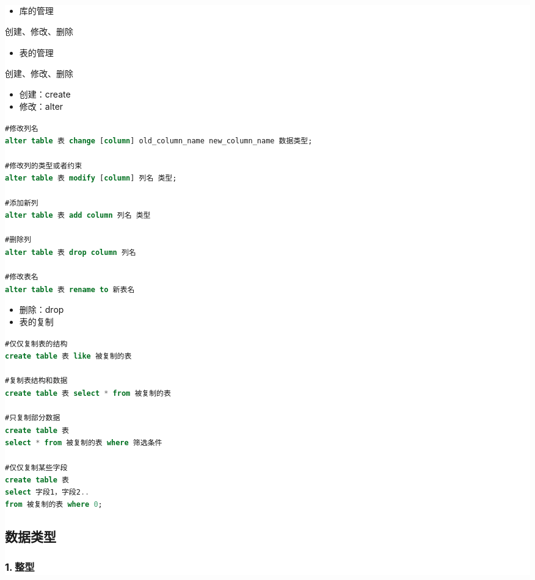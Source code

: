 * 库的管理

创建、修改、删除

* 表的管理

创建、修改、删除

* 创建：create
* 修改：alter

```sql
#修改列名
alter table 表 change [column] old_column_name new_column_name 数据类型;

#修改列的类型或者约束
alter table 表 modify [column] 列名 类型;

#添加新列
alter table 表 add column 列名 类型

#删除列
alter table 表 drop column 列名 

#修改表名
alter table 表 rename to 新表名

```

* 删除：drop
* 表的复制

``` sql
#仅仅复制表的结构
create table 表 like 被复制的表

#复制表结构和数据
create table 表 select * from 被复制的表

#只复制部分数据
create table 表
select * from 被复制的表 where 筛选条件

#仅仅复制某些字段
create table 表
select 字段1，字段2..
from 被复制的表 where 0;
```



## 数据类型

### 1. 整型
